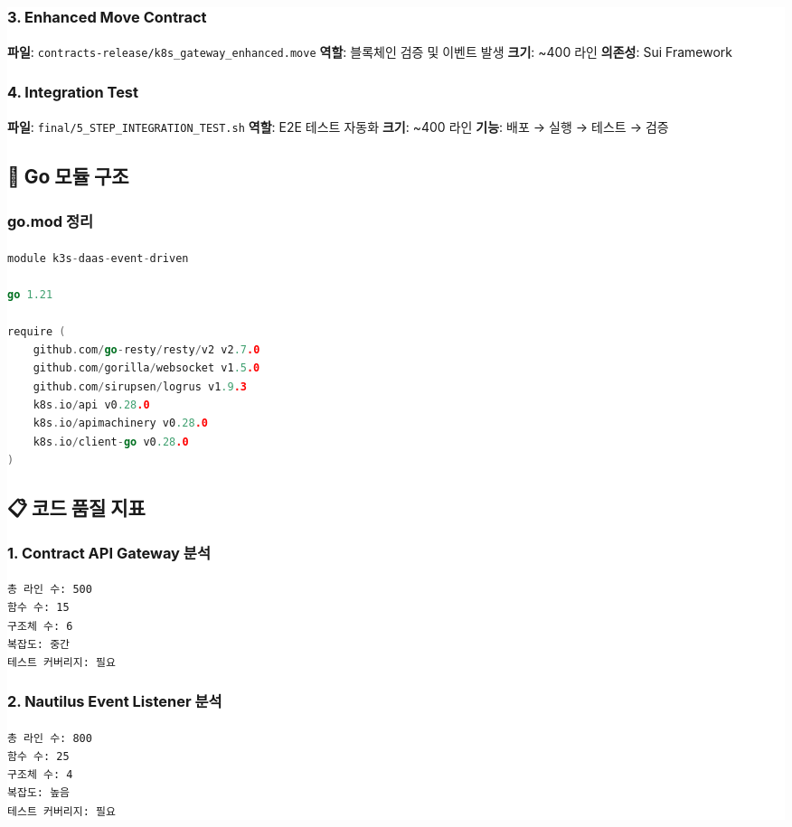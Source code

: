 ### 3. Enhanced Move Contract
**파일**: `contracts-release/k8s_gateway_enhanced.move`
**역할**: 블록체인 검증 및 이벤트 발생
**크기**: ~400 라인
**의존성**: Sui Framework

### 4. Integration Test
**파일**: `final/5_STEP_INTEGRATION_TEST.sh`
**역할**: E2E 테스트 자동화
**크기**: ~400 라인
**기능**: 배포 → 실행 → 테스트 → 검증

## 🔧 Go 모듈 구조

### go.mod 정리
```go
module k3s-daas-event-driven

go 1.21

require (
    github.com/go-resty/resty/v2 v2.7.0
    github.com/gorilla/websocket v1.5.0
    github.com/sirupsen/logrus v1.9.3
    k8s.io/api v0.28.0
    k8s.io/apimachinery v0.28.0
    k8s.io/client-go v0.28.0
)
```

## 📋 코드 품질 지표

### 1. Contract API Gateway 분석
```
총 라인 수: 500
함수 수: 15
구조체 수: 6
복잡도: 중간
테스트 커버리지: 필요
```

### 2. Nautilus Event Listener 분석
```
총 라인 수: 800
함수 수: 25
구조체 수: 4
복잡도: 높음
테스트 커버리지: 필요
```
